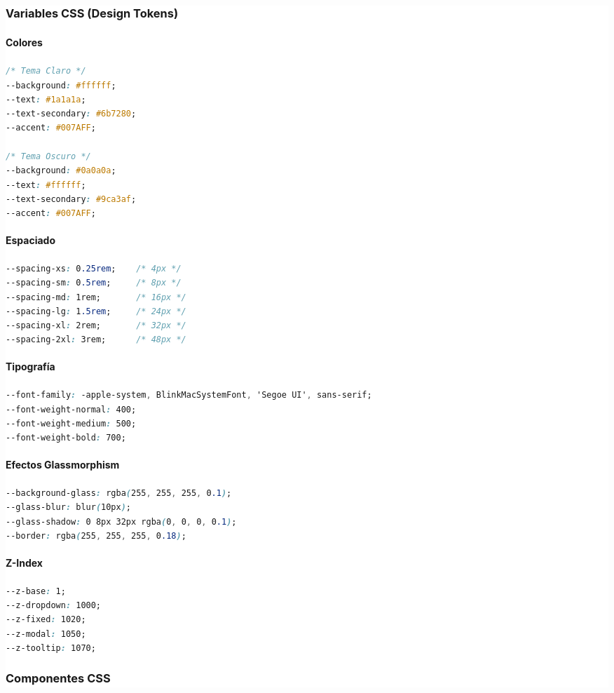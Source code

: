 ### Variables CSS (Design Tokens)

#### Colores
```css
/* Tema Claro */
--background: #ffffff;
--text: #1a1a1a;
--text-secondary: #6b7280;
--accent: #007AFF;

/* Tema Oscuro */
--background: #0a0a0a;
--text: #ffffff;
--text-secondary: #9ca3af;
--accent: #007AFF;
```

#### Espaciado
```css
--spacing-xs: 0.25rem;    /* 4px */
--spacing-sm: 0.5rem;     /* 8px */
--spacing-md: 1rem;       /* 16px */
--spacing-lg: 1.5rem;     /* 24px */
--spacing-xl: 2rem;       /* 32px */
--spacing-2xl: 3rem;      /* 48px */
```

#### Tipografía
```css
--font-family: -apple-system, BlinkMacSystemFont, 'Segoe UI', sans-serif;
--font-weight-normal: 400;
--font-weight-medium: 500;
--font-weight-bold: 700;
```

#### Efectos Glassmorphism
```css
--background-glass: rgba(255, 255, 255, 0.1);
--glass-blur: blur(10px);
--glass-shadow: 0 8px 32px rgba(0, 0, 0, 0.1);
--border: rgba(255, 255, 255, 0.18);
```

#### Z-Index
```css
--z-base: 1;
--z-dropdown: 1000;
--z-fixed: 1020;
--z-modal: 1050;
--z-tooltip: 1070;
```

### Componentes CSS
